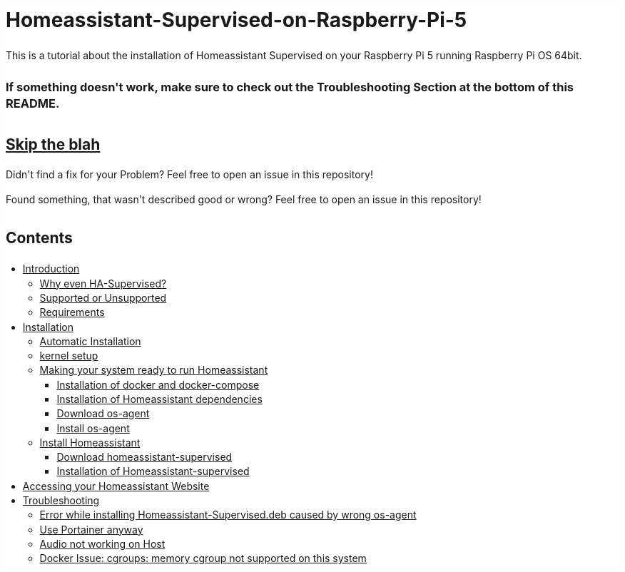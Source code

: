 # Homeassistant-Supervised-on-Raspberry-Pi-5
This is a tutorial about the installation of Homeassistant Supervised on your Raspberry Pi 5 running Raspberry Pi OS 64bit.
### If something doesn't work, make sure to check out the Troubleshooting Section at the bottom of this README.

## [Skip the blah](https://github.com/HuckleberryLovesYou/Homeassistant-Supervised-on-Raspberry-Pi-5?tab=readme-ov-file#kernel-setup)

Didn't find a fix for your Problem? Feel free to open an issue in this repository!

Found something, that wasn't described good or wrong? Feel free to open an issue in this repository!

## Contents
- [Introduction](https://github.com/HuckleberryLovesYou/Homeassistant-Supervised-on-Raspberry-Pi-5?tab=readme-ov-file#introduction)
   - [Why even HA-Supervised?](https://github.com/HuckleberryLovesYou/Homeassistant-Supervised-on-Raspberry-Pi-5?tab=readme-ov-file#first-of-all---why-even-ha-supervised)
   - [Supported or Unsupported](https://github.com/HuckleberryLovesYou/Homeassistant-Supervised-on-Raspberry-Pi-5?tab=readme-ov-file#supported-or-unsupported)
   - [Requirements](https://github.com/HuckleberryLovesYou/Homeassistant-Supervised-on-Raspberry-Pi-5?tab=readme-ov-file#requirements)
- [Installation](https://github.com/HuckleberryLovesYou/Homeassistant-Supervised-on-Raspberry-Pi-5?tab=readme-ov-file#installation)
   - [Automatic Installation](https://github.com/HuckleberryLovesYou/Homeassistant-Supervised-on-Raspberry-Pi-5?tab=readme-ov-file#Automatic-Installation)
   - [kernel setup](https://github.com/HuckleberryLovesYou/Homeassistant-Supervised-on-Raspberry-Pi-5?tab=readme-ov-file#kernel-setup)
   - [Making your system ready to run Homeassistant](https://github.com/HuckleberryLovesYou/Homeassistant-Supervised-on-Raspberry-Pi-5?tab=readme-ov-file#making-your-system-ready-to-run-homeassistant)
      - [Installation of docker and docker-compose](https://github.com/HuckleberryLovesYou/Homeassistant-Supervised-on-Raspberry-Pi-5?tab=readme-ov-file#installation-of-docker-and-docker-compose)
      - [Installation of Homeassistant dependencies](https://github.com/HuckleberryLovesYou/Homeassistant-Supervised-on-Raspberry-Pi-5?tab=readme-ov-file#installation-of-homeassistant-dependencies)
      - [Download os-agent](https://github.com/HuckleberryLovesYou/Homeassistant-Supervised-on-Raspberry-Pi-5?tab=readme-ov-file#download-os-agent)
      - [Install os-agent](https://github.com/HuckleberryLovesYou/Homeassistant-Supervised-on-Raspberry-Pi-5?tab=readme-ov-file#install-os-agent)
   - [Install Homeassistant](https://github.com/HuckleberryLovesYou/Homeassistant-Supervised-on-Raspberry-Pi-5?tab=readme-ov-file#install-homeassistant)
      - [Download homeassistant-supervised](https://github.com/HuckleberryLovesYou/Homeassistant-Supervised-on-Raspberry-Pi-5?tab=readme-ov-file#download-homeassistant-supervised)
      - [Installation of Homeassistant-supervised](https://github.com/HuckleberryLovesYou/Homeassistant-Supervised-on-Raspberry-Pi-5?tab=readme-ov-file#installation-of-homeassistant-supervised)
- [Accessing your Homeassistant Website](https://github.com/HuckleberryLovesYou/Homeassistant-Supervised-on-Raspberry-Pi-5?tab=readme-ov-file#accessing-your-homeassistant-web-page)
- [Troubleshooting](https://github.com/HuckleberryLovesYou/Homeassistant-Supervised-on-Raspberry-Pi-5?tab=readme-ov-file#troubleshooting)
   - [Error while installing Homeassistant-Supervised.deb caused by wrong os-agent](https://github.com/HuckleberryLovesYou/Homeassistant-Supervised-on-Raspberry-Pi-5?tab=readme-ov-file#error-while-installing-homeassistant-superviseddeb-caused-by-wrong-os-agent)
   - [Use Portainer anyway](https://github.com/HuckleberryLovesYou/Homeassistant-Supervised-on-Raspberry-Pi-5?tab=readme-ov-file#use-portainer-anyway)
   - [Audio not working on Host](github.com/HuckleberryLovesYou/Homeassistant-Supervised-on-Raspberry-Pi-5?tab=readme-ov-file#no-audio-on-host-after-homeassisant-supervised-installation)
   - [Docker Issue: cgroups: memory cgroup not supported on this system](https://github.com/HuckleberryLovesYou/Homeassistant-Supervised-on-Raspberry-Pi-5?tab=readme-ov-file#docker-issue-cgroups-memory-cgroup-not-supported-on-this-system)

